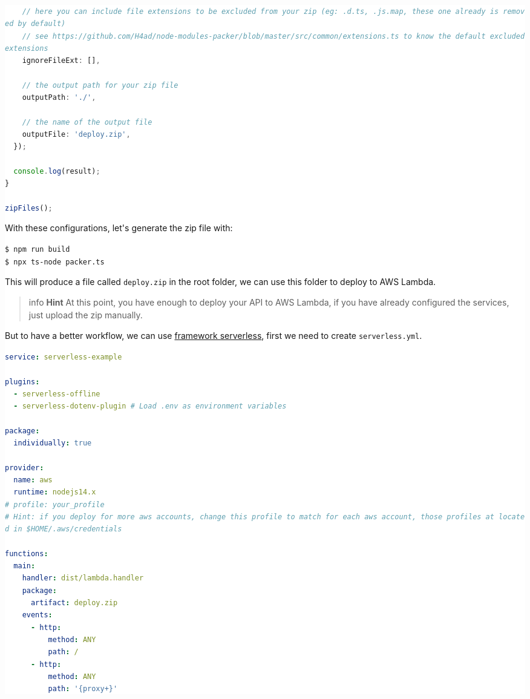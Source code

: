 ```typescript
    // here you can include file extensions to be excluded from your zip (eg: .d.ts, .js.map, these one already is removed by default)
    // see https://github.com/H4ad/node-modules-packer/blob/master/src/common/extensions.ts to know the default excluded extensions
    ignoreFileExt: [],

    // the output path for your zip file
    outputPath: './',

    // the name of the output file
    outputFile: 'deploy.zip',
  });

  console.log(result);
}

zipFiles();
```

With these configurations, let's generate the zip file with:

```bash
$ npm run build
$ npx ts-node packer.ts
```

This will produce a file called `deploy.zip` in the root folder, we can use this folder to deploy to AWS Lambda.

> info **Hint** At this point, you have enough to deploy your API to AWS Lambda, if you have already configured the services, just upload the zip manually.

But to have a better workflow, we can use [framework serverless](https://www.serverless.com/framework/docs/), first we need to create `serverless.yml`.

```yaml
service: serverless-example

plugins:
  - serverless-offline
  - serverless-dotenv-plugin # Load .env as environment variables

package:
  individually: true

provider:
  name: aws
  runtime: nodejs14.x
# profile: your_profile
# Hint: if you deploy for more aws accounts, change this profile to match for each aws account, those profiles at located in $HOME/.aws/credentials

functions:
  main:
    handler: dist/lambda.handler
    package:
      artifact: deploy.zip
    events:
      - http:
          method: ANY
          path: /
      - http:
          method: ANY
          path: '{proxy+}'
```
